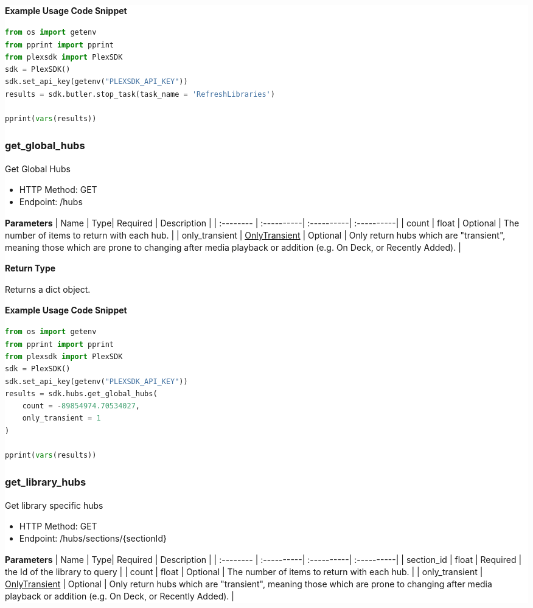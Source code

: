 **Example Usage Code Snippet**
```Python
from os import getenv
from pprint import pprint
from plexsdk import PlexSDK
sdk = PlexSDK()
sdk.set_api_key(getenv("PLEXSDK_API_KEY"))
results = sdk.butler.stop_task(task_name = 'RefreshLibraries')

pprint(vars(results))

```


### **get_global_hubs**
Get Global Hubs
- HTTP Method: GET
- Endpoint: /hubs

**Parameters**
| Name    | Type| Required | Description |
| :-------- | :----------| :----------| :----------| 
| count | float | Optional | The number of items to return with each hub. |
| only_transient | [OnlyTransient](/src/plexsdk/models/README.md#onlytransient) | Optional | Only return hubs which are "transient", meaning those which are prone to changing after media playback or addition (e.g. On Deck, or Recently Added). |

**Return Type**

Returns a dict object.

**Example Usage Code Snippet**
```Python
from os import getenv
from pprint import pprint
from plexsdk import PlexSDK
sdk = PlexSDK()
sdk.set_api_key(getenv("PLEXSDK_API_KEY"))
results = sdk.hubs.get_global_hubs(
	count = -89854974.70534027,
	only_transient = 1
)

pprint(vars(results))

```

### **get_library_hubs**
Get library specific hubs
- HTTP Method: GET
- Endpoint: /hubs/sections/{sectionId}

**Parameters**
| Name    | Type| Required | Description |
| :-------- | :----------| :----------| :----------| 
| section_id | float | Required | the Id of the library to query |
| count | float | Optional | The number of items to return with each hub. |
| only_transient | [OnlyTransient](/src/plexsdk/models/README.md#onlytransient) | Optional | Only return hubs which are "transient", meaning those which are prone to changing after media playback or addition (e.g. On Deck, or Recently Added). |
